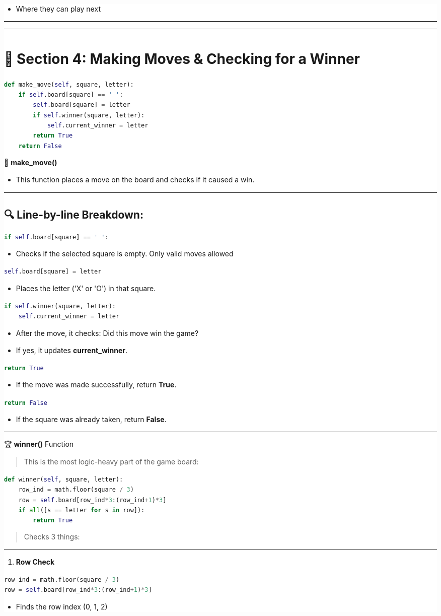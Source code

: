 - Where they can play next
---
---
# 🎯 Section 4: Making Moves & Checking for a Winner
```python
def make_move(self, square, letter):
    if self.board[square] == ' ':
        self.board[square] = letter
        if self.winner(square, letter):
            self.current_winner = letter
        return True
    return False
```
🎯 **make_move()**
- This function places a move on the board and checks if it caused a win.
---
🔍 Line-by-line Breakdown:
---
```python
if self.board[square] == ' ':
```
- Checks if the selected square is empty. Only valid moves allowed
```python
self.board[square] = letter
```
- Places the letter ('X' or 'O') in that square.
```python
if self.winner(square, letter):
    self.current_winner = letter
```
- After the move, it checks: Did this move win the game?

- If yes, it updates **current_winner**.
```python
return True
```
- If the move was made successfully, return **True**.
```python
return False
```
- If the square was already taken, return **False**.
---
🏆 **winner()** Function
> This is the most logic-heavy part of the game board:
```python
def winner(self, square, letter):
    row_ind = math.floor(square / 3)
    row = self.board[row_ind*3:(row_ind+1)*3]
    if all([s == letter for s in row]):
        return True
```
> Checks 3 things:
---
1. **Row Check**
```python
row_ind = math.floor(square / 3)
row = self.board[row_ind*3:(row_ind+1)*3]
```
- Finds the row index (0, 1, 2)
